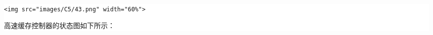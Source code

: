     <img src="images/C5/43.png" width="60%">
</div>

高速缓存控制器的状态图如下所示：

<div style="text-align: center">